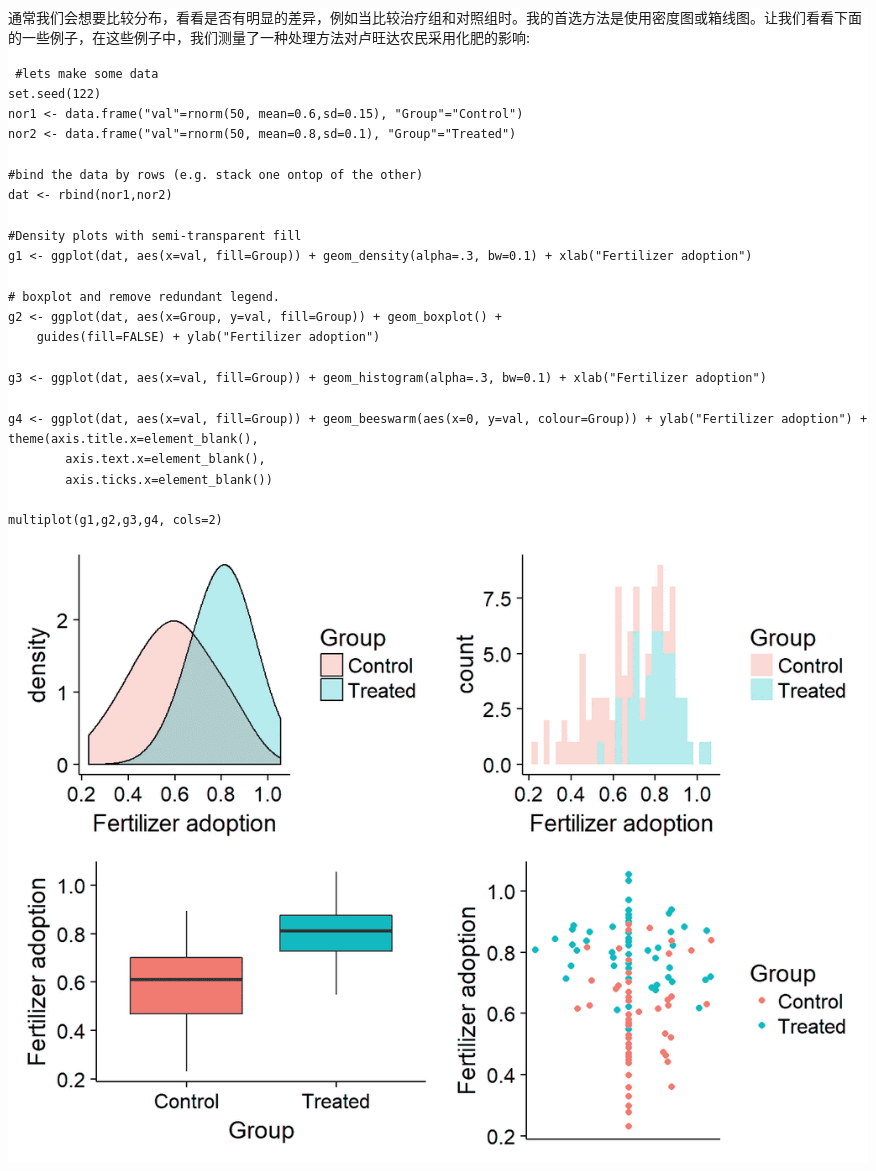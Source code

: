 通常我们会想要比较分布，看看是否有明显的差异，例如当比较治疗组和对照组时。我的首选方法是使用密度图或箱线图。让我们看看下面的一些例子，在这些例子中，我们测量了一种处理方法对卢旺达农民采用化肥的影响:

```
 #lets make some data
set.seed(122)
nor1 <- data.frame("val"=rnorm(50, mean=0.6,sd=0.15), "Group"="Control")
nor2 <- data.frame("val"=rnorm(50, mean=0.8,sd=0.1), "Group"="Treated")

#bind the data by rows (e.g. stack one ontop of the other)
dat <- rbind(nor1,nor2)

#Density plots with semi-transparent fill
g1 <- ggplot(dat, aes(x=val, fill=Group)) + geom_density(alpha=.3, bw=0.1) + xlab("Fertilizer adoption")

# boxplot and remove redundant legend. 
g2 <- ggplot(dat, aes(x=Group, y=val, fill=Group)) + geom_boxplot() +
    guides(fill=FALSE) + ylab("Fertilizer adoption")

g3 <- ggplot(dat, aes(x=val, fill=Group)) + geom_histogram(alpha=.3, bw=0.1) + xlab("Fertilizer adoption")

g4 <- ggplot(dat, aes(x=val, fill=Group)) + geom_beeswarm(aes(x=0, y=val, colour=Group)) + ylab("Fertilizer adoption") + theme(axis.title.x=element_blank(),
        axis.text.x=element_blank(),
        axis.ticks.x=element_blank())

multiplot(g1,g2,g3,g4, cols=2)
```

![](img/28ea1f0b843505f3604fc68bd95416e6.png)
